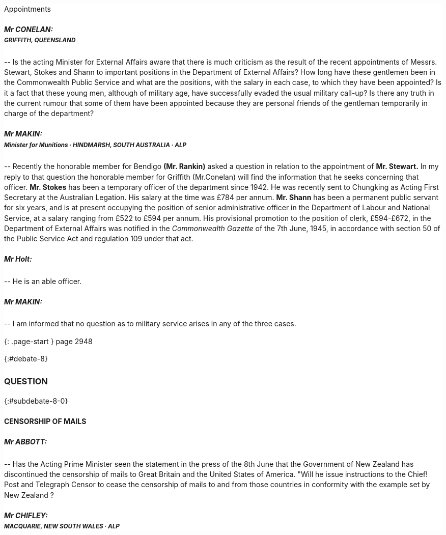 Appointments

##### Mr CONELAN:<br><small class="text-muted">GRIFFITH, QUEENSLAND</small>

-- Is the acting Minister for External Affairs aware that there is much criticism as the result of the recent appointments of Messrs. Stewart, Stokes and Shann to important positions in the Department of External Affairs? How long have these gentlemen been in the Commonwealth Public Service and what are the positions, with the salary in each case, to which they have been appointed? Is it a fact that these young men, although of military age, have successfully evaded the usual military call-up? Is there any truth in the current rumour that some of them have been appointed because they are personal friends of the gentleman temporarily in charge of the department? 

##### Mr MAKIN:<br><small class="text-muted">Minister for Munitions &middot; HINDMARSH, SOUTH AUSTRALIA &middot; ALP</small>

-- Recently the honorable member for Bendigo  **(Mr. Rankin)**  asked a question in relation to the appointment of  **Mr. Stewart.**  In my reply to that question the honorable member for Griffith (Mr.Conelan) will find the information that he seeks concerning that officer.  **Mr. Stokes**  has been a temporary officer of the department since 1942. He was recently sent to Chungking as Acting First Secretary at the Australian Legation.  His  salary at the time was £784 per annum.  **Mr. Shann**  has been a permanent public servant for six years, and is at present occupying the position of senior administrative officer in the Department of Labour and National Service, at a salary ranging from £522 to £594 per annum.  His  provisional promotion to the position of clerk, £594-£672, in the Department of External Affairs was notified in the  *Commonwealth Gazette*  of the 7th June, 1945, in accordance with section 50 of the Public Service Act and regulation 109 under that act. 

##### Mr Holt:

-- He is an able officer. 

##### Mr MAKIN:

-- I am informed that no question as to military service arises in any of the three cases. 

{: .page-start }
page 2948

{:#debate-8}
### QUESTION

{:#subdebate-8-0}
#### CENSORSHIP OF MAILS

##### Mr ABBOTT:

-- Has the Acting Prime Minister seen the statement in the press of the 8th June that the Government of New Zealand has discontinued the censorship of mails to Great Britain and the United States of America. "Will he issue instructions to the Chief! Post and Telegraph Censor to cease the censorship of mails to and from those countries in conformity with the example set by New Zealand ? 

##### Mr CHIFLEY:<br><small class="text-muted">MACQUARIE, NEW SOUTH WALES &middot; ALP</small>
